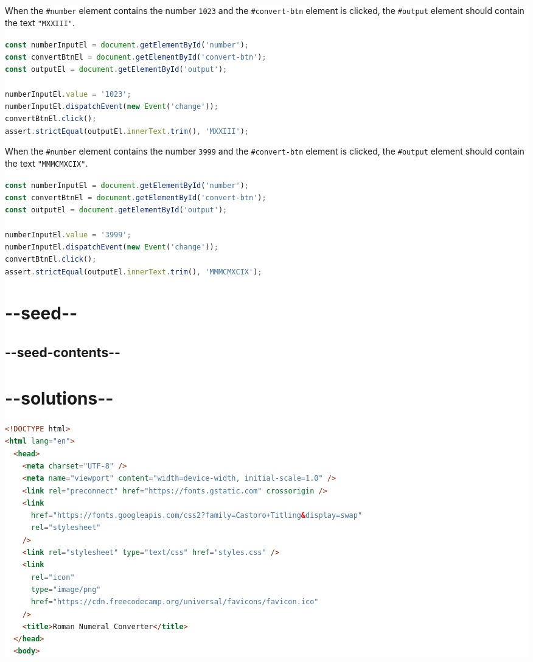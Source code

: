 When the `#number` element contains the number `1023` and the `#convert-btn` element is clicked, the `#output` element should contain the text `"MXXIII"`.

```js
const numberInputEl = document.getElementById('number');
const convertBtnEl = document.getElementById('convert-btn');
const outputEl = document.getElementById('output');

numberInputEl.value = '1023';
numberInputEl.dispatchEvent(new Event('change'));
convertBtnEl.click();
assert.strictEqual(outputEl.innerText.trim(), 'MXXIII');
```

When the `#number` element contains the number `3999` and the `#convert-btn` element is clicked, the `#output` element should contain the text `"MMMCMXCIX"`.

```js
const numberInputEl = document.getElementById('number');
const convertBtnEl = document.getElementById('convert-btn');
const outputEl = document.getElementById('output');

numberInputEl.value = '3999';
numberInputEl.dispatchEvent(new Event('change'));
convertBtnEl.click();
assert.strictEqual(outputEl.innerText.trim(), 'MMMCMXCIX');
```

# --seed--

## --seed-contents--

```html

```

```css

```

```js

```

# --solutions--

```html
<!DOCTYPE html>
<html lang="en">
  <head>
    <meta charset="UTF-8" />
    <meta name="viewport" content="width=device-width, initial-scale=1.0" />
    <link rel="preconnect" href="https://fonts.gstatic.com" crossorigin />
    <link
      href="https://fonts.googleapis.com/css2?family=Castoro+Titling&display=swap"
      rel="stylesheet"
    />
    <link rel="stylesheet" type="text/css" href="styles.css" />
    <link
      rel="icon"
      type="image/png"
      href="https://cdn.freecodecamp.org/universal/favicons/favicon.ico"
    />
    <title>Roman Numeral Converter</title>
  </head>
  <body>
```